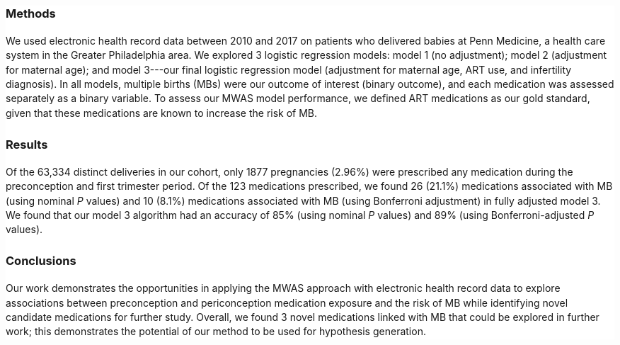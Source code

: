 ### Methods

We used electronic health record data between 2010 and 2017 on patients who delivered babies at Penn Medicine, a health care system in the Greater Philadelphia area. We explored 3 logistic regression models: model 1 (no adjustment); model 2 (adjustment for maternal age); and model 3---our final logistic regression model (adjustment for maternal age, ART use, and infertility diagnosis). In all models, multiple births (MBs) were our outcome of interest (binary outcome), and each medication was assessed separately as a binary variable. To assess our MWAS model performance, we defined ART medications as our gold standard, given that these medications are known to increase the risk of MB.

### Results

Of the 63,334 distinct deliveries in our cohort, only 1877 pregnancies (2.96%) were prescribed any medication during the preconception and first trimester period. Of the 123 medications prescribed, we found 26 (21.1%) medications associated with MB (using nominal *P* values) and 10 (8.1%) medications associated with MB (using Bonferroni adjustment) in fully adjusted model 3. We found that our model 3 algorithm had an accuracy of 85% (using nominal *P* values) and 89% (using Bonferroni-adjusted *P* values).

### Conclusions

Our work demonstrates the opportunities in applying the MWAS approach with electronic health record data to explore associations between preconception and periconception medication exposure and the risk of MB while identifying novel candidate medications for further study. Overall, we found 3 novel medications linked with MB that could be explored in further work; this demonstrates the potential of our method to be used for hypothesis generation.
